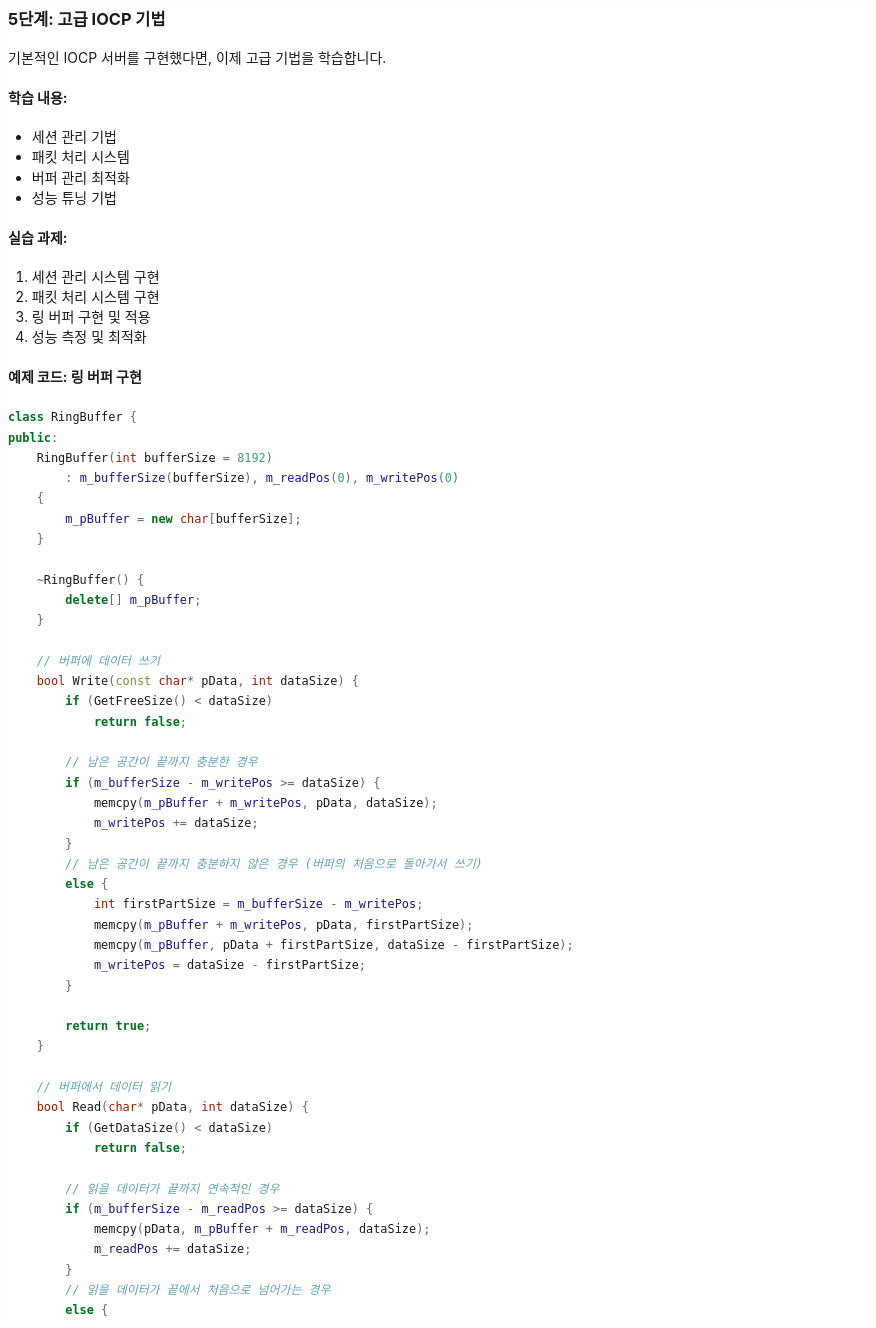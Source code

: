 ### 5단계: 고급 IOCP 기법

기본적인 IOCP 서버를 구현했다면, 이제 고급 기법을 학습합니다.

#### 학습 내용:
- 세션 관리 기법
- 패킷 처리 시스템
- 버퍼 관리 최적화
- 성능 튜닝 기법

#### 실습 과제:
1. 세션 관리 시스템 구현
2. 패킷 처리 시스템 구현
3. 링 버퍼 구현 및 적용
4. 성능 측정 및 최적화

#### 예제 코드: 링 버퍼 구현

```cpp
class RingBuffer {
public:
    RingBuffer(int bufferSize = 8192)
        : m_bufferSize(bufferSize), m_readPos(0), m_writePos(0)
    {
        m_pBuffer = new char[bufferSize];
    }

    ~RingBuffer() {
        delete[] m_pBuffer;
    }

    // 버퍼에 데이터 쓰기
    bool Write(const char* pData, int dataSize) {
        if (GetFreeSize() < dataSize)
            return false;

        // 남은 공간이 끝까지 충분한 경우
        if (m_bufferSize - m_writePos >= dataSize) {
            memcpy(m_pBuffer + m_writePos, pData, dataSize);
            m_writePos += dataSize;
        }
        // 남은 공간이 끝까지 충분하지 않은 경우 (버퍼의 처음으로 돌아가서 쓰기)
        else {
            int firstPartSize = m_bufferSize - m_writePos;
            memcpy(m_pBuffer + m_writePos, pData, firstPartSize);
            memcpy(m_pBuffer, pData + firstPartSize, dataSize - firstPartSize);
            m_writePos = dataSize - firstPartSize;
        }

        return true;
    }

    // 버퍼에서 데이터 읽기
    bool Read(char* pData, int dataSize) {
        if (GetDataSize() < dataSize)
            return false;

        // 읽을 데이터가 끝까지 연속적인 경우
        if (m_bufferSize - m_readPos >= dataSize) {
            memcpy(pData, m_pBuffer + m_readPos, dataSize);
            m_readPos += dataSize;
        }
        // 읽을 데이터가 끝에서 처음으로 넘어가는 경우
        else {
```